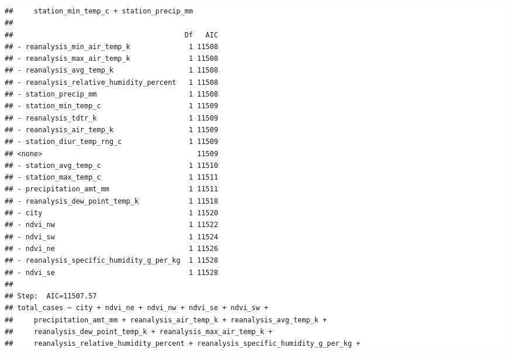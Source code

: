     ##     station_min_temp_c + station_precip_mm
    ## 
    ##                                         Df   AIC
    ## - reanalysis_min_air_temp_k              1 11508
    ## - reanalysis_max_air_temp_k              1 11508
    ## - reanalysis_avg_temp_k                  1 11508
    ## - reanalysis_relative_humidity_percent   1 11508
    ## - station_precip_mm                      1 11508
    ## - station_min_temp_c                     1 11509
    ## - reanalysis_tdtr_k                      1 11509
    ## - reanalysis_air_temp_k                  1 11509
    ## - station_diur_temp_rng_c                1 11509
    ## <none>                                     11509
    ## - station_avg_temp_c                     1 11510
    ## - station_max_temp_c                     1 11511
    ## - precipitation_amt_mm                   1 11511
    ## - reanalysis_dew_point_temp_k            1 11518
    ## - city                                   1 11520
    ## - ndvi_nw                                1 11522
    ## - ndvi_sw                                1 11524
    ## - ndvi_ne                                1 11526
    ## - reanalysis_specific_humidity_g_per_kg  1 11528
    ## - ndvi_se                                1 11528
    ## 
    ## Step:  AIC=11507.57
    ## total_cases ~ city + ndvi_ne + ndvi_nw + ndvi_se + ndvi_sw + 
    ##     precipitation_amt_mm + reanalysis_air_temp_k + reanalysis_avg_temp_k + 
    ##     reanalysis_dew_point_temp_k + reanalysis_max_air_temp_k + 
    ##     reanalysis_relative_humidity_percent + reanalysis_specific_humidity_g_per_kg + 